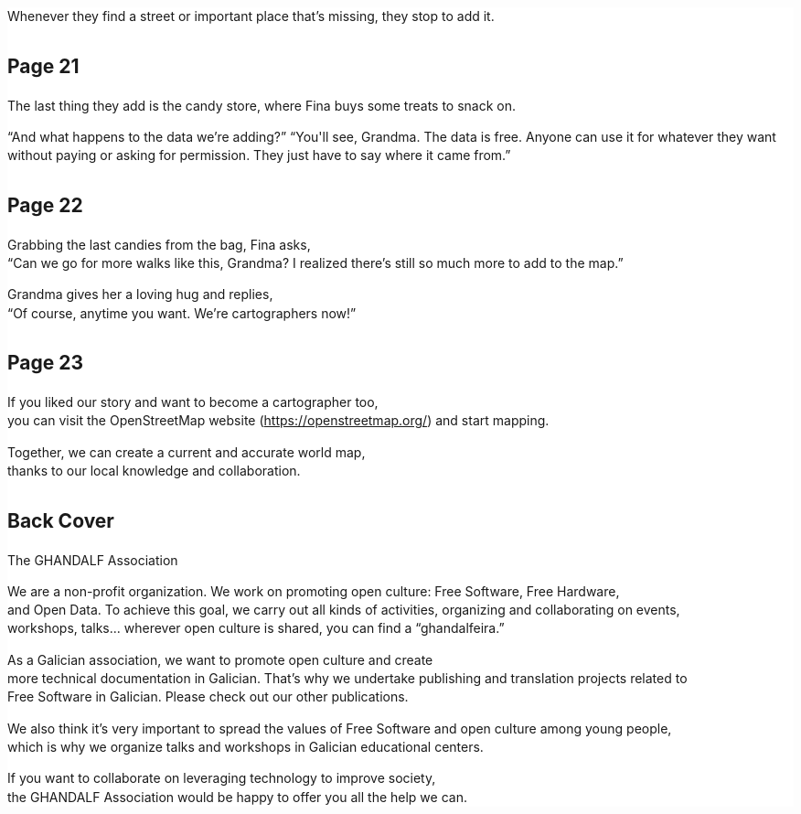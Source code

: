 Whenever they find a street or important place that’s missing, they stop to add it.  

## Page 21

The last thing they add is the candy store, where Fina buys some treats to snack on.  

“And what happens to the data we’re adding?”
“You'll see, Grandma. The data is free. Anyone can use it for whatever they want without paying or asking for permission. They just have to say where it came from.”

## Page 22

Grabbing the last candies from the bag, Fina asks,  
“Can we go for more walks like this, Grandma? I realized there’s still so much more to add to the map.”

Grandma gives her a loving hug and replies,  
“Of course, anytime you want. We’re cartographers now!” 

## Page 23

If you liked our story and want to become a cartographer too,  
you can visit the OpenStreetMap website (https://openstreetmap.org/) and start mapping.  

Together, we can create a current and accurate world map,  
thanks to our local knowledge and collaboration.

## Back Cover

The GHANDALF Association

We are a non-profit organization. We work on promoting open culture: Free Software, Free Hardware,  
and Open Data. To achieve this goal, we carry out all kinds of activities, organizing and collaborating on events,  
workshops, talks... wherever open culture is shared, you can find a “ghandalfeira.”

As a Galician association, we want to promote open culture and create  
more technical documentation in Galician. That’s why we undertake publishing and translation projects related to  
Free Software in Galician. Please check out our other publications.

We also think it’s very important to spread the values of Free Software and open culture among young people,  
which is why we organize talks and workshops in Galician educational centers.

If you want to collaborate on leveraging technology to improve society,  
the GHANDALF Association would be happy to offer you all the help we can.
